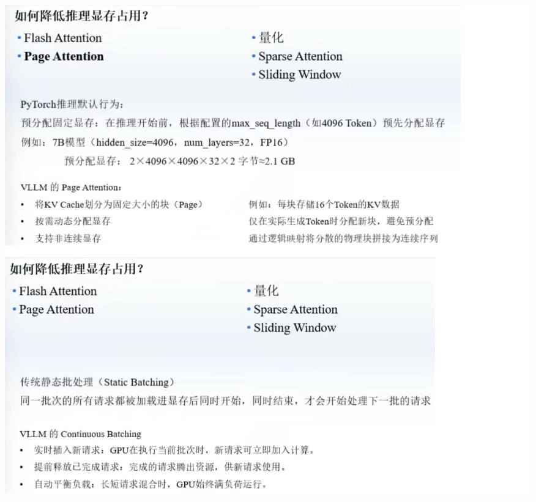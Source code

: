 
![image-20251008002303235](images/image-20251008002303235.png)

![image-20251008002311769](images/image-20251008002311769.png)
